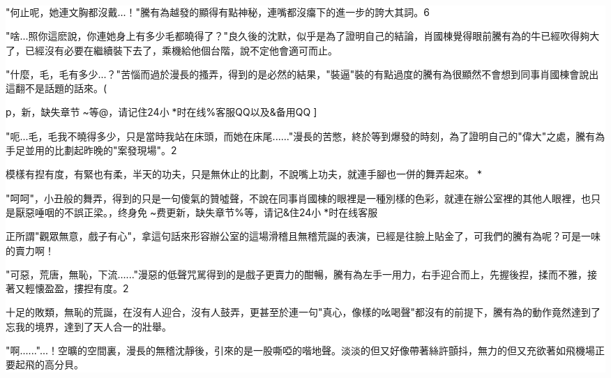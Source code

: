 



"何止呢，她連文胸都沒戴...！"騰有為越發的顯得有點神秘，連嘴都沒癟下的進一步的誇大其詞。6





"啥...照你這麽說，你連她身上有多少毛都曉得了？"良久後的沈默，似乎是為了證明自己的結論，肖國棟覺得眼前騰有為的牛已經吹得夠大了，已經沒有必要在繼續裝下去了，乘機給他個台階，說不定他會適可而止。



"什麼，毛，毛有多少...？"苦惱而過於漫長的搔弄，得到的是必然的結果，"裝逼"裝的有點過度的騰有為很顯然不會想到同事肖國棟會說出這翻不是話題的話來。(

p，新，缺失章节 ~等@，请记住24小 *时在线%客服QQ以及&备用QQ ]





"呃...毛，毛我不曉得多少，只是當時我站在床頭，而她在床尾......"漫長的苦憋，終於等到爆發的時刻，為了證明自己的"偉大"之處，騰有為手足並用的比劃起昨晚的"案發現場"。2







模樣有揑有度，有緊也有柔，半天的功夫，只是無休止的比劃，不說嘴上功夫，就連手腳也一併的舞弄起來。 *



"呵呵"，小丑般的舞弄，得到的只是一句傻氣的贊噓聲，不說在同事肖國棟的眼裡是一種別樣的色彩，就連在辦公室裡的其他人眼裡，也只是厭惡唾咽的不誤正梁。，终身免 ~费更新，缺失章节%等，请记&住24小 *时在线客服









正所謂"觀眾無意，戲子有心"，拿這句話來形容辦公室的這場滑稽且無稽荒誕的表演，已經是往臉上貼金了，可我們的騰有為呢？可是一味的賣力啊！









"可惡，荒唐，無恥，下流......"漫惡的低聲咒駡得到的是戲子更賣力的酣暢，騰有為左手一用力，右手迎合而上，先握後揑，揉而不雅，接著又輕懐盈盈，摟揑有度。2









十足的敗類，無恥的荒誕，在沒有人迎合，沒有人鼓弄，更甚至於連一句"真心，像樣的吆喝聲"都沒有的前提下，騰有為的動作竟然達到了忘我的境界，達到了天人合一的壯舉。











"啊......"...！空曠的空間裏，漫長的無稽沈靜後，引來的是一股嘶啞的喈地聲。淡淡的但又好像帶著絲許顫抖，無力的但又充欲著如飛機場正要起飛的高分貝。




